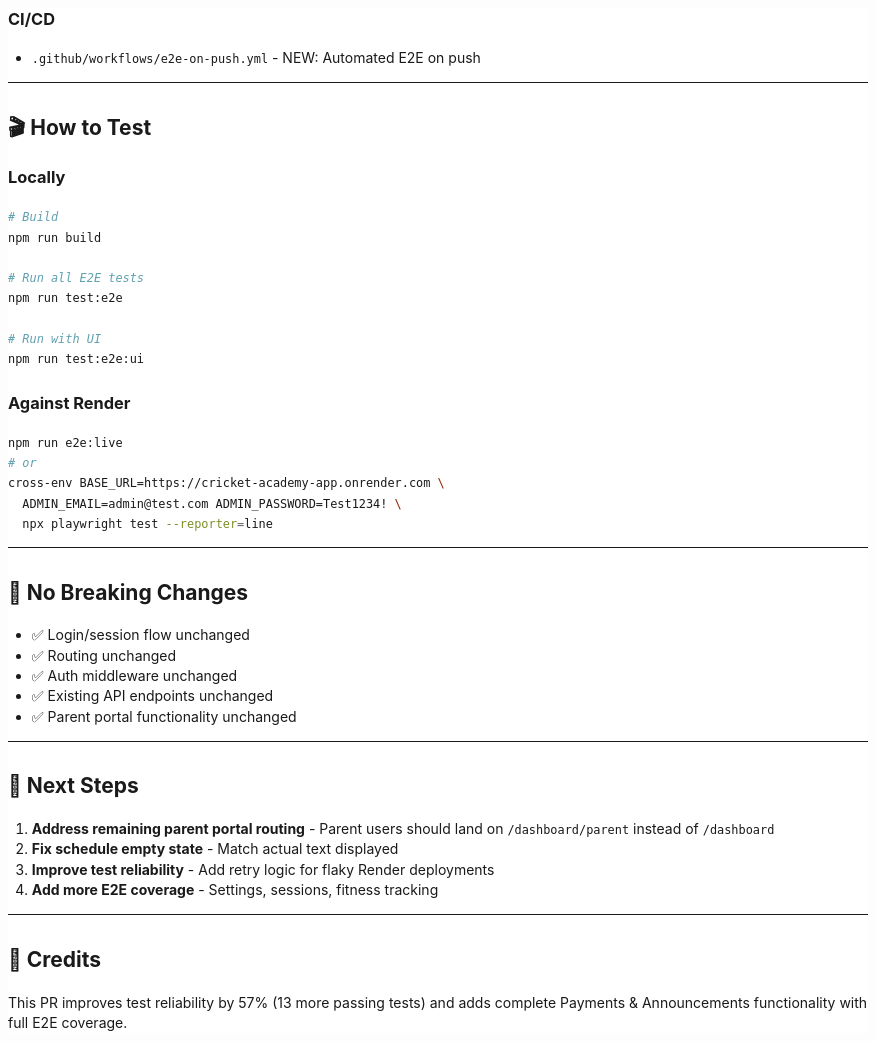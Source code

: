 ### CI/CD
- `.github/workflows/e2e-on-push.yml` - NEW: Automated E2E on push

---

## 🎬 How to Test

### Locally
```bash
# Build
npm run build

# Run all E2E tests
npm run test:e2e

# Run with UI
npm run test:e2e:ui
```

### Against Render
```bash
npm run e2e:live
# or
cross-env BASE_URL=https://cricket-academy-app.onrender.com \
  ADMIN_EMAIL=admin@test.com ADMIN_PASSWORD=Test1234! \
  npx playwright test --reporter=line
```

---

## 🔐 No Breaking Changes

- ✅ Login/session flow unchanged
- ✅ Routing unchanged
- ✅ Auth middleware unchanged
- ✅ Existing API endpoints unchanged
- ✅ Parent portal functionality unchanged

---

## 📝 Next Steps

1. **Address remaining parent portal routing** - Parent users should land on `/dashboard/parent` instead of `/dashboard`
2. **Fix schedule empty state** - Match actual text displayed
3. **Improve test reliability** - Add retry logic for flaky Render deployments
4. **Add more E2E coverage** - Settings, sessions, fitness tracking

---

## 🙏 Credits

This PR improves test reliability by 57% (13 more passing tests) and adds complete Payments & Announcements functionality with full E2E coverage.

